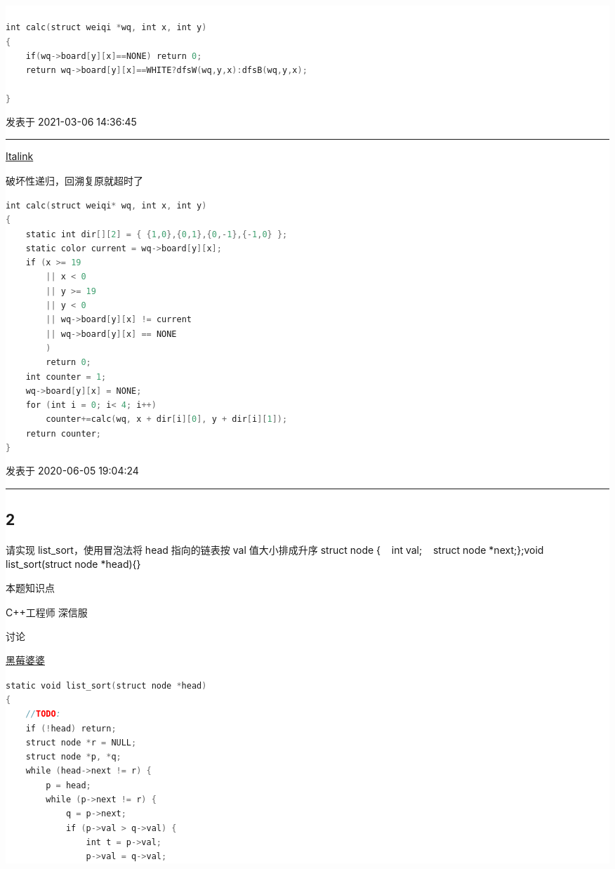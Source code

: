 ```cpp

int calc(struct weiqi *wq, int x, int y)
{
    if(wq->board[y][x]==NONE) return 0;
    return wq->board[y][x]==WHITE?dfsW(wq,y,x):dfsB(wq,y,x);   

}
```

发表于 2021-03-06 14:36:45

* * *

[Italink](https://www.nowcoder.com/profile/945029208)

破坏性递归，回溯复原就超时了

```cpp
int calc(struct weiqi* wq, int x, int y)
{
    static int dir[][2] = { {1,0},{0,1},{0,-1},{-1,0} };
    static color current = wq->board[y][x];
    if (x >= 19
        || x < 0
        || y >= 19
        || y < 0
        || wq->board[y][x] != current
        || wq->board[y][x] == NONE
        )
        return 0;
    int counter = 1;
    wq->board[y][x] = NONE;
    for (int i = 0; i< 4; i++)
        counter+=calc(wq, x + dir[i][0], y + dir[i][1]);
    return counter;
}
```

 发表于 2020-06-05 19:04:24

* * *

## 2

请实现 list_sort，使用冒泡法将 head 指向的链表按 val 值大小排成升序 struct node {    int val;    struct node *next;};void list_sort(struct node *head){}

本题知识点

C++工程师 深信服

讨论

[黑莓婆婆](https://www.nowcoder.com/profile/3333483)

```cpp
static void list_sort(struct node *head)
{
    //TODO:
    if (!head) return;
    struct node *r = NULL;
    struct node *p, *q;
    while (head->next != r) {
        p = head;
        while (p->next != r) {
            q = p->next;
            if (p->val > q->val) {
                int t = p->val;
                p->val = q->val;
```